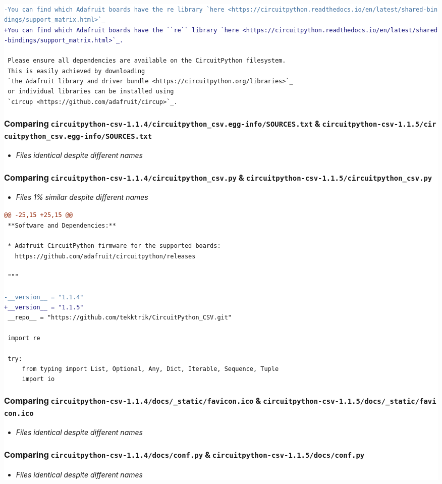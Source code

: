 ```diff
-You can find which Adafruit boards have the re library `here <https://circuitpython.readthedocs.io/en/latest/shared-bindings/support_matrix.html>`_
+You can find which Adafruit boards have the ``re`` library `here <https://circuitpython.readthedocs.io/en/latest/shared-bindings/support_matrix.html>`_.
 
 Please ensure all dependencies are available on the CircuitPython filesystem.
 This is easily achieved by downloading
 `the Adafruit library and driver bundle <https://circuitpython.org/libraries>`_
 or individual libraries can be installed using
 `circup <https://github.com/adafruit/circup>`_.
```

### Comparing `circuitpython-csv-1.1.4/circuitpython_csv.egg-info/SOURCES.txt` & `circuitpython-csv-1.1.5/circuitpython_csv.egg-info/SOURCES.txt`

 * *Files identical despite different names*

### Comparing `circuitpython-csv-1.1.4/circuitpython_csv.py` & `circuitpython-csv-1.1.5/circuitpython_csv.py`

 * *Files 1% similar despite different names*

```diff
@@ -25,15 +25,15 @@
 **Software and Dependencies:**
 
 * Adafruit CircuitPython firmware for the supported boards:
   https://github.com/adafruit/circuitpython/releases
 
 """
 
-__version__ = "1.1.4"
+__version__ = "1.1.5"
 __repo__ = "https://github.com/tekktrik/CircuitPython_CSV.git"
 
 import re
 
 try:
     from typing import List, Optional, Any, Dict, Iterable, Sequence, Tuple
     import io
```

### Comparing `circuitpython-csv-1.1.4/docs/_static/favicon.ico` & `circuitpython-csv-1.1.5/docs/_static/favicon.ico`

 * *Files identical despite different names*

### Comparing `circuitpython-csv-1.1.4/docs/conf.py` & `circuitpython-csv-1.1.5/docs/conf.py`

 * *Files identical despite different names*
